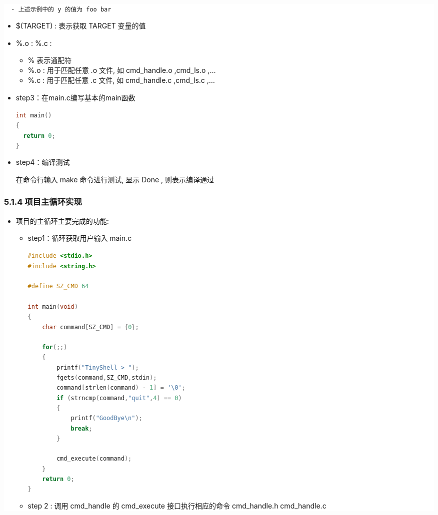       - 上述示例中的 y 的值为 foo bar

  - $(TARGET) : 表示获取 TARGET 变量的值

  - %.o : %.c :

    - % 表示通配符
    - %.o : ⽤于匹配任意 .o ⽂件, 如 cmd_handle.o ,cmd_ls.o ,…
    - %.c : ⽤于匹配任意 .c ⽂件, 如 cmd_handle.c ,cmd_ls.c ,…

- step3：在main.c编写基本的main函数

  ```c
  int main()
  {
  	return 0;
  }
  ```

- step4：编译测试

  在命令⾏输⼊ make 命令进⾏测试, 显示 Done , 则表示编译通过

### 5.1.4 项目主循环实现

- 项⽬的主循环主要完成的功能:

  - step1：循环获取⽤户输⼊ main.c

    ```c
    #include <stdio.h>
    #include <string.h>
    
    #define SZ_CMD 64
    
    int main(void)
    {
        char command[SZ_CMD] = {0}; 
    
        for(;;)
        {
            printf("TinyShell > ");
            fgets(command,SZ_CMD,stdin); 
            command[strlen(command) - 1] = '\0'; 
            if (strncmp(command,"quit",4) == 0)
            { 
                printf("GoodBye\n");
                break;
            }
    
            cmd_execute(command); 
        } 
        return 0;
    }
    ```
  
  - step 2 : 调⽤ cmd_handle 的 cmd_execute 接⼝执⾏相应的命令 cmd_handle.h cmd_handle.c
  